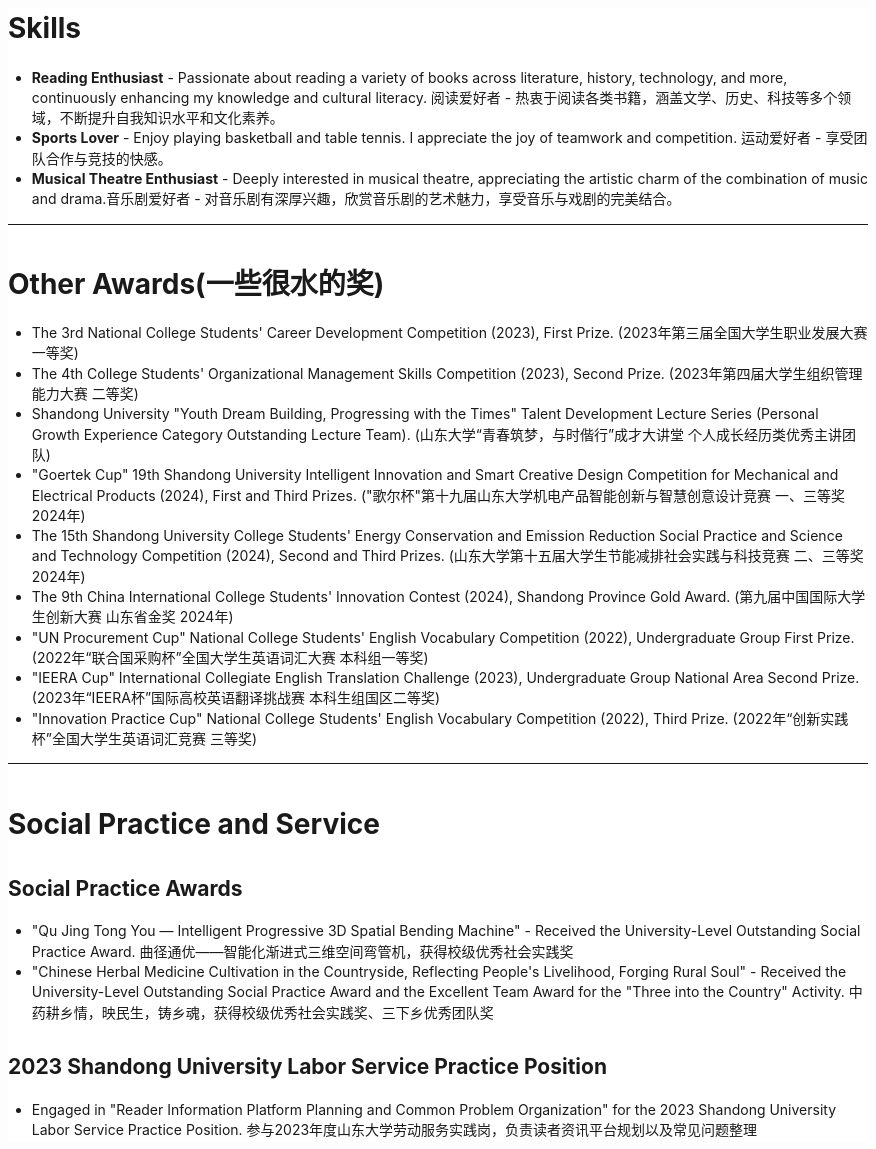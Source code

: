 
Skills
======
* **Reading Enthusiast** - Passionate about reading a variety of books across literature, history, technology, and more, continuously enhancing my knowledge and cultural literacy. 阅读爱好者 - 热衷于阅读各类书籍，涵盖文学、历史、科技等多个领域，不断提升自我知识水平和文化素养。
* **Sports Lover** - Enjoy playing basketball and table tennis. I appreciate the joy of teamwork and competition. 运动爱好者 - 享受团队合作与竞技的快感。
* **Musical Theatre Enthusiast** - Deeply interested in musical theatre, appreciating the artistic charm of the combination of music and drama.音乐剧爱好者 - 对音乐剧有深厚兴趣，欣赏音乐剧的艺术魅力，享受音乐与戏剧的完美结合。




---
# Other Awards(一些很水的奖)
- The 3rd National College Students' Career Development Competition (2023), First Prize. (2023年第三届全国大学生职业发展大赛 一等奖)
- The 4th College Students' Organizational Management Skills Competition (2023), Second Prize. (2023年第四届大学生组织管理能力大赛 二等奖)
- Shandong University "Youth Dream Building, Progressing with the Times" Talent Development Lecture Series (Personal Growth Experience Category Outstanding Lecture Team). (山东大学“青春筑梦，与时偕行”成才大讲堂 个人成长经历类优秀主讲团队)
- "Goertek Cup" 19th Shandong University Intelligent Innovation and Smart Creative Design Competition for Mechanical and Electrical Products (2024), First and Third Prizes. ("歌尔杯"第十九届山东大学机电产品智能创新与智慧创意设计竞赛 一、三等奖 2024年)
- The 15th Shandong University College Students' Energy Conservation and Emission Reduction Social Practice and Science and Technology Competition (2024), Second and Third Prizes. (山东大学第十五届大学生节能减排社会实践与科技竞赛 二、三等奖 2024年)
- The 9th China International College Students' Innovation Contest (2024), Shandong Province Gold Award. (第九届中国国际大学生创新大赛 山东省金奖 2024年)
- "UN Procurement Cup" National College Students' English Vocabulary Competition (2022), Undergraduate Group First Prize. (2022年“联合国采购杯”全国大学生英语词汇大赛 本科组一等奖)
- "IEERA Cup" International Collegiate English Translation Challenge (2023), Undergraduate Group National Area Second Prize. (2023年“IEERA杯”国际高校英语翻译挑战赛 本科生组国区二等奖)
- "Innovation Practice Cup" National College Students' English Vocabulary Competition (2022), Third Prize. (2022年“创新实践杯”全国大学生英语词汇竞赛 三等奖)


---

# Social Practice and Service
## Social Practice Awards
- "Qu Jing Tong You — Intelligent Progressive 3D Spatial Bending Machine" - Received the University-Level Outstanding Social Practice Award. 曲径通优——智能化渐进式三维空间弯管机，获得校级优秀社会实践奖
- "Chinese Herbal Medicine Cultivation in the Countryside, Reflecting People's Livelihood, Forging Rural Soul" - Received the University-Level Outstanding Social Practice Award and the Excellent Team Award for the "Three into the Country" Activity. 中药耕乡情，映民生，铸乡魂，获得校级优秀社会实践奖、三下乡优秀团队奖

## 2023 Shandong University Labor Service Practice Position
- Engaged in "Reader Information Platform Planning and Common Problem Organization" for the 2023 Shandong University Labor Service Practice Position. 参与2023年度山东大学劳动服务实践岗，负责读者资讯平台规划以及常见问题整理
